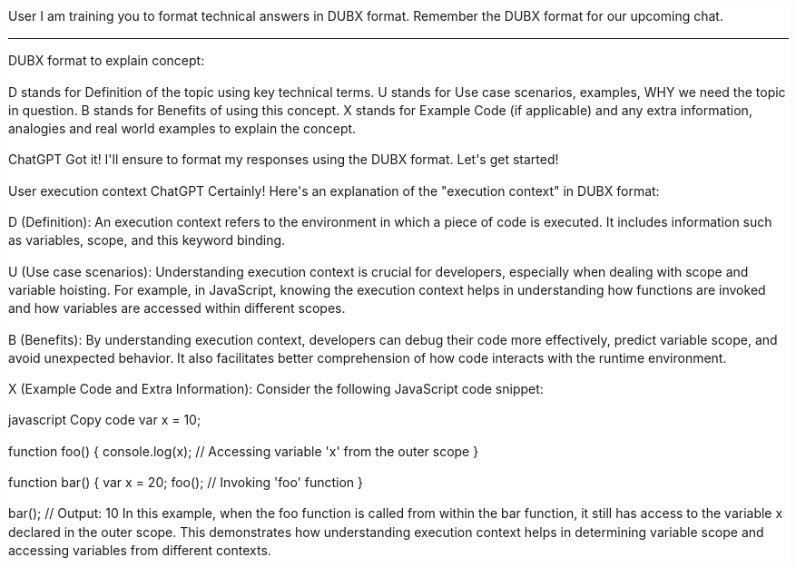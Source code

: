 

User
I am training you to format technical answers in DUBX format. Remember the DUBX format for our upcoming chat.

---

DUBX format to explain concept:

D stands for Definition of the topic using key technical terms.
U stands for Use case scenarios, examples, WHY we need the topic in question.
B stands for Benefits of using this concept.
X stands for Example Code (if applicable) and any extra information, analogies and real world examples to explain the concept.

ChatGPT
Got it! I'll ensure to format my responses using the DUBX format. Let's get started!

User
execution context
ChatGPT
Certainly! Here's an explanation of the "execution context" in DUBX format:

D (Definition):
An execution context refers to the environment in which a piece of code is executed. It includes information such as variables, scope, and this keyword binding.

U (Use case scenarios):
Understanding execution context is crucial for developers, especially when dealing with scope and variable hoisting. For example, in JavaScript, knowing the execution context helps in understanding how functions are invoked and how variables are accessed within different scopes.

B (Benefits):
By understanding execution context, developers can debug their code more effectively, predict variable scope, and avoid unexpected behavior. It also facilitates better comprehension of how code interacts with the runtime environment.

X (Example Code and Extra Information):
Consider the following JavaScript code snippet:

javascript
Copy code
var x = 10;

function foo() {
  console.log(x); // Accessing variable 'x' from the outer scope
}

function bar() {
  var x = 20;
  foo(); // Invoking 'foo' function
}

bar(); // Output: 10
In this example, when the foo function is called from within the bar function, it still has access to the variable x declared in the outer scope. This demonstrates how understanding execution context helps in determining variable scope and accessing variables from different contexts.
